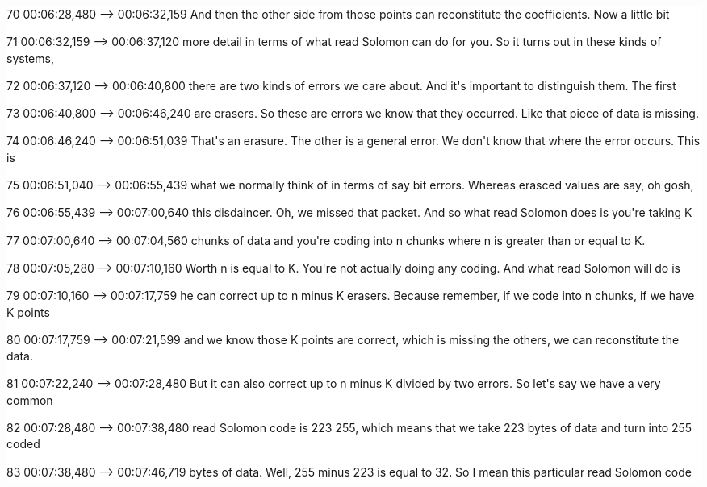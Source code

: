 70
00:06:28,480 --> 00:06:32,159
And then the other side from those points can reconstitute the coefficients. Now a little bit

71
00:06:32,159 --> 00:06:37,120
more detail in terms of what read Solomon can do for you. So it turns out in these kinds of systems,

72
00:06:37,120 --> 00:06:40,800
there are two kinds of errors we care about. And it's important to distinguish them. The first

73
00:06:40,800 --> 00:06:46,240
are erasers. So these are errors we know that they occurred. Like that piece of data is missing.

74
00:06:46,240 --> 00:06:51,039
That's an erasure. The other is a general error. We don't know that where the error occurs. This is

75
00:06:51,040 --> 00:06:55,439
what we normally think of in terms of say bit errors. Whereas erasced values are say, oh gosh,

76
00:06:55,439 --> 00:07:00,640
this disdaincer. Oh, we missed that packet. And so what read Solomon does is you're taking K

77
00:07:00,640 --> 00:07:04,560
chunks of data and you're coding into n chunks where n is greater than or equal to K.

78
00:07:05,280 --> 00:07:10,160
Worth n is equal to K. You're not actually doing any coding. And what read Solomon will do is

79
00:07:10,160 --> 00:07:17,759
he can correct up to n minus K erasers. Because remember, if we code into n chunks, if we have K points

80
00:07:17,759 --> 00:07:21,599
and we know those K points are correct, which is missing the others, we can reconstitute the data.

81
00:07:22,240 --> 00:07:28,480
But it can also correct up to n minus K divided by two errors. So let's say we have a very common

82
00:07:28,480 --> 00:07:38,480
read Solomon code is 223 255, which means that we take 223 bytes of data and turn into 255 coded

83
00:07:38,480 --> 00:07:46,719
bytes of data. Well, 255 minus 223 is equal to 32. So I mean this particular read Solomon code
